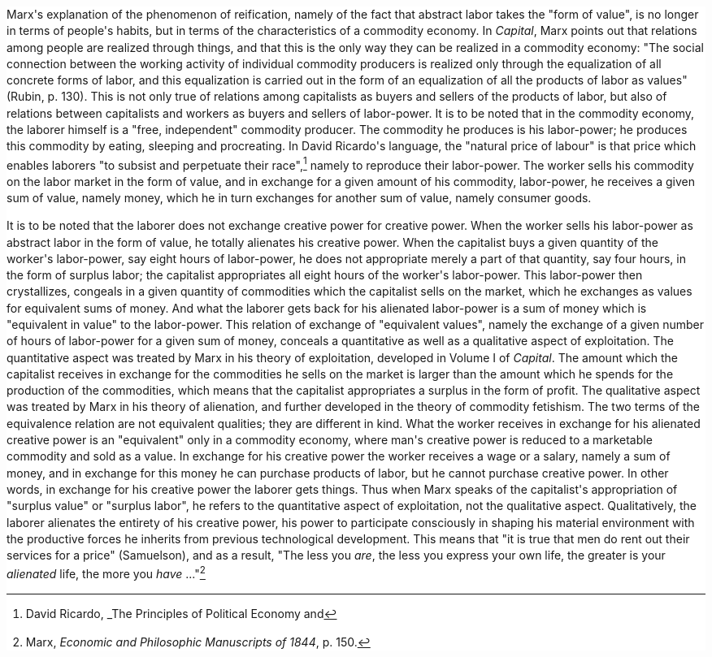 Marx's explanation of the phenomenon of reification, namely of the fact
that abstract labor takes the "form of value", is no longer in terms of
people's habits, but in terms of the characteristics of a commodity
economy. In *Capital*, Marx points out that relations among people are
realized through things, and that this is the only way they can be
realized in a commodity economy: "The social connection between the
working activity of individual commodity producers is realized only
through the equalization of all concrete forms of labor, and this
equalization is carried out in the form of an equalization of all the
products of labor as values" (Rubin, p. 130). This is not only true of
relations among capitalists as buyers and sellers of the products of
labor, but also of relations between capitalists and workers as buyers
and sellers of labor-power. It is to be noted that in the commodity
economy, the laborer himself is a "free, independent" commodity
producer. The commodity he produces is his labor-power; he produces this
commodity by eating, sleeping and procreating. In David Ricardo's
language, the "natural price of labour" is that price which enables
laborers "to subsist and perpetuate their race",[^48] namely to
reproduce their labor-power. The worker sells his commodity on the
labor market in the form of value, and in exchange for a given amount
of his commodity, labor-power, he receives a given sum of value, namely
money, which he in turn exchanges for another sum of value, namely
consumer goods.

It is to be noted that the laborer does not exchange creative power for
creative power. When the worker sells his labor-power as abstract labor
in the form of value, he totally alienates his creative power. When the
capitalist buys a given quantity of the worker's labor-power, say eight
hours of labor-power, he does not appropriate merely a part of that
quantity, say four hours, in the form of surplus labor; the capitalist
appropriates all eight hours of the worker's labor-power. This
labor-power then crystallizes, congeals in a given quantity of
commodities which the capitalist sells on the market, which he exchanges
as values for equivalent sums of money. And what the laborer gets back
for his alienated labor-power is a sum of money which is "equivalent in
value" to the labor-power. This relation of exchange of "equivalent
values", namely the exchange of a given number of hours of labor-power
for a given sum of money, conceals a quantitative as well as a
qualitative aspect of exploitation. The quantitative aspect was treated
by Marx in his theory of exploitation, developed in Volume I of
*Capital*. The amount which the capitalist receives in exchange for the
commodities he sells on the market is larger than the amount which he
spends for the production of the commodities, which means that the
capitalist appropriates a surplus in the form of profit. The qualitative
aspect was treated by Marx in his theory of alienation, and further
developed in the theory of commodity fetishism. The two terms of the
equivalence relation are not equivalent qualities; they are different in
kind. What the worker receives in exchange for his alienated creative
power is an "equivalent" only in a commodity economy, where man's
creative power is reduced to a marketable commodity and sold as a value.
In exchange for his creative power the worker receives a wage or a
salary, namely a sum of money, and in exchange for this money he can
purchase products of labor, but he cannot purchase creative power. In
other words, in exchange for his creative power the laborer gets things.
Thus when Marx speaks of the capitalist's appropriation of "surplus
value" or "surplus labor", he refers to the quantitative aspect of
exploitation, not the qualitative aspect. Qualitatively, the laborer
alienates the entirety of his creative power, his power to participate
consciously in shaping his material environment with the productive
forces he inherits from previous technological development. This means
that "it is true that men do rent out their services for a price"
(Samuelson), and as a result, "The less you *are*, the less you express
your own life, the greater is your *alienated* life, the more you *have*
..."[^49]

[^1]: Paul A. Samuelson, _Economics, An Introductory Analysis_, New
[^2]: Robert W. Campbell, "Marx, Kantorovich and Novozhilov: _Stoimost_
[^3]: Abram Bergson, _The Economics of Soviet Planning_, New Haven: Yale
[^4]: After the title of William Appleman Williams' _The Great Evasion_,
[^5]: I. I. Rubin, _Ocherki po teorii stoimosti Marksa_, Moskva:
[^6]: Samuelson, _op. cit._, p. 1.
[^7]: For example: "Curiously enough, it was the very young Marx
[^8]: Karl Marx, _The Economic and Philosophic Manuscripts of 1844_, New
[^9]: _Ibid._, p. 176. (Italics in original.)
[^10]: _Ibid._, p. 177.
[^11]: _Ibid._, p. 184.
[^12]: _Ibid._, p. 185.
[^13]: _Ibid._, p. 172.
[^14]: Karl Marx, _Theses on Feuerbach_, in T.B. Bottomore and
[^15]: _Ibid._, p. 67.
[^16]: Karl Marx and Frederick Engels, _The German Ideology_, Moscow:
[^17]: From "Excerpt-Notes of 1844" in _Writings of the Young Marx on
[^18]: _Ibid._, p. 281--282.
[^19]: Blauner, _Alienation and Freedom: The Factory Worker and his
[^20]: _Ibid._, p. 3
[^21]: From "Excerpt-Notes of 1844," _loc. cit._, p. 275--276.
[^22]: _Ibid._, p. 272.
[^23]: Bottomore and Rubel, eds., _op. cit._, p. 170.
[^24]: _Ibid._, p. 171 and 170.
[^25]: Karl Marx, _Economic and Philosophic Manuscripts of 1844_ New
[^26]: Veljko Korac, "In Search of Human Society," in Erich Fromm,
[^27]: Marx, _Economic and Philosophic Manuscripts of 1844_, p. 146.
[^28]: Bottomore and Rubel, eds., _op. cit._, pp. 243--244
[^29]: Easton and Guddat, _Writings of the Young Marx on Philosophy and
[^30]: Marx, _Economic and Philosophic Manuscripts_, p. 169.
[^31]: Erich Fromm, _Beyond the Chains of Illusion_, New York: Pocket
[^32]: _Ibid._, p. 49.
[^33]: _Ibid._, pp. 196--197.
[^34]: Marx and Engels, _The German Ideology_, p. 23--24.
[^35]: Letter of Marx to P. V. Annenkov. December 28, 1846, in Karl
[^36]: Marx and Engels, _The German Ideology_, p. 32.
[^37]: _Ibid._, p. 37.
[^38]: Marx, _The Poverty of Philosophy_, p. 109.
[^39]: Marx and Engels, _The German Ideology_, p. 50.
[^40]: Letter of Marx to Annenkov, _loc. cit._, p. 181.
[^41]: Marx and Engels, _The German Ideology_, p. 475.
[^42]: Karl Marx, _A Contribution to the Critique of Political Economy_,
[^43]: Marx and Engels, _The German Ideology_, p. 46.
[^44]: C. Wright Mills did not see the connection between the concept of
[^45]: Marx, _A Contribution to the Critique of Political Economy_, p.
[^46]: _Ibid._
[^47]: Samuelson, _Economics_, p. 542.
[^48]: David Ricardo, _The Principles of Political Economy and
[^49]: Marx, _Economic and Philosophic Manuscripts of 1844_, p. 150.
[^50]: Karl Marx, _Capital: A Critique of Political Economy_, Volume
[^51]: Marx, _Capital_, III, p. 819.
[^52]: Samuelson, _Economics_, p. 591.
[^53]: Marx, _Capital_, III, p. 816.
[^54]: Marx, _Economic and Philosophic Manuscripts of 1844_, p. 169.
[^55]: Samuelson, _Economics_, p. 572.
[^56]: Marx, _Capital_ III, p. 830, where the last part of this passage
[^57]: Karl Marx, _Capital_, Volume I, Moscow: Progress Publishers,
[^58]: Samuelson, _Economics_, p. 591.
[^59]: Marx, _A Contribution to the Critique of Political Economy_, p.
[^60]: Marx, _Capital_, III, p. 824.
[^61]: Samuelson, _Economics_, p. 602.
[^62]: Marx, _Economic and Philosophic Manuscripts of 1844_, p. 108; the
[^63]: Daniel R. Fusfeld, _The Age of the Economist_, Glenview,
[^64]: Jean Baptiste Say, _Traité d'économie politique_, first published
[^65]: _Op. cit._, p. 73.
[^66]: Robert Campbell, "Marxian Analysis, Mathematical Methods, and
[^67]: Fusfeld, op. cit., p. 74.
[^68]: Campbell, _loc. cit_
[^69]: _Ibid._
[^70]: Fusfeld, _op. cit._, p. 74
[^71]: _Ibid._, .75.
[^72]: _Economics_, pp. 601--602; quoted earlier.
[^73]: Oskar Lange, _On the Economic Theory of Socialism_, New York:
[^74]: _Ibid._, pp. 132--133.
[^75]: _Ibid._, p. 133.
[^76]: Fred M. Gottheil, _Marx's Economic Predictions_, Evanston:
[^77]: Joan Robinson, _Economic Philosophy_, Garden City: Anchor Books,
[^78]: _Ibid._, p. 37, Italics in original.
[^79]: _Ibid._
[^80]: Thorstein Veblen, "The Socialist Economics of Karl Marx", _The
[^81]: _Ibid._, pp. 287--288.
[^82]: Samuelson, _Economics_, p. 27.
[^83]: _Ibid._, p. 29.
[^84]: _Ibid._, italics by Samuelson.
[^85]: _Ibid._
[^86]: From Samuelson's explanation of the law of comparative advantage:
[^87]: _Ibid._, p. 648.
[^88]: _Ibid._, p. 8. Samuelson's italics.
[^89]: _Ibid._, p. 50.
[^90]: _Ibid._, p. 602.
[^91]: Rubin does not treat cases where the assumptions of perfect